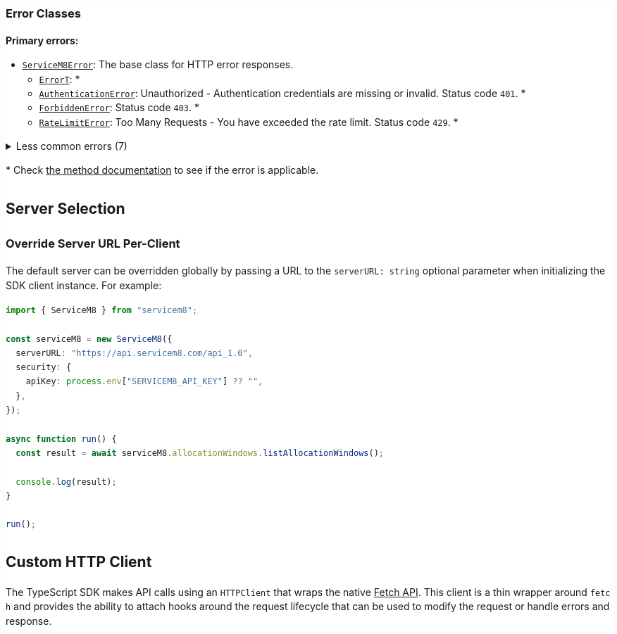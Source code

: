 ```typescript
```

### Error Classes
**Primary errors:**
* [`ServiceM8Error`](./src/models/errors/servicem8error.ts): The base class for HTTP error responses.
  * [`ErrorT`](./src/models/errors/errort.ts): *
  * [`AuthenticationError`](./src/models/errors/authenticationerror.ts): Unauthorized - Authentication credentials are missing or invalid. Status code `401`. *
  * [`ForbiddenError`](./src/models/errors/forbiddenerror.ts): Status code `403`. *
  * [`RateLimitError`](./src/models/errors/ratelimiterror.ts): Too Many Requests - You have exceeded the rate limit. Status code `429`. *

<details><summary>Less common errors (7)</summary></details>

\* Check [the method documentation](#available-resources-and-operations) to see if the error is applicable.



## Server Selection

### Override Server URL Per-Client

The default server can be overridden globally by passing a URL to the `serverURL: string` optional parameter when initializing the SDK client instance. For example:
```typescript
import { ServiceM8 } from "servicem8";

const serviceM8 = new ServiceM8({
  serverURL: "https://api.servicem8.com/api_1.0",
  security: {
    apiKey: process.env["SERVICEM8_API_KEY"] ?? "",
  },
});

async function run() {
  const result = await serviceM8.allocationWindows.listAllocationWindows();

  console.log(result);
}

run();

```



## Custom HTTP Client

The TypeScript SDK makes API calls using an `HTTPClient` that wraps the native
[Fetch API](https://developer.mozilla.org/en-US/docs/Web/API/Fetch_API). This
client is a thin wrapper around `fetch` and provides the ability to attach hooks
around the request lifecycle that can be used to modify the request or handle
errors and response.
